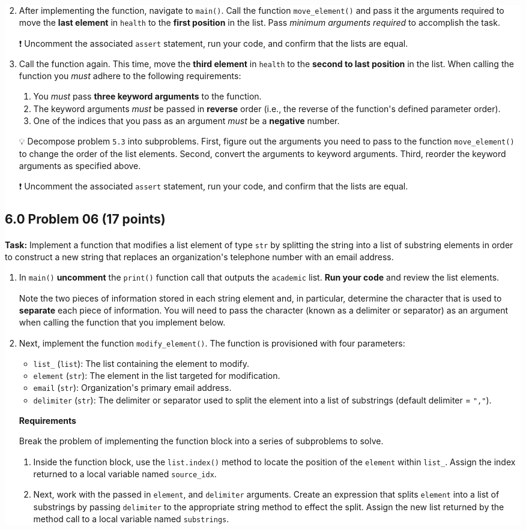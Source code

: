 2. After implementing the function, navigate to `main()`. Call the function `move_element()` and
   pass it the arguments required to move the **last element** in `health` to the **first position**
   in the list. Pass _minimum arguments required_ to accomplish the task.

   :exclamation: Uncomment the associated `assert` statement, run your code, and confirm that the
   lists are equal.

3. Call the function again. This time, move the **third element** in `health` to the
   **second to last position** in the list. When calling the function you _must_ adhere to the
   following requirements:

   1. You _must_ pass **three keyword arguments** to the function.
   2. The keyword arguments _must_ be passed in **reverse** order (i.e., the reverse of the
      function's defined parameter order).
   3. One of the indices that you pass as an argument _must_ be a **negative** number.

   :bulb: Decompose problem `5.3` into subproblems. First, figure out the arguments you need to pass
   to the function `move_element()` to change the order of the list elements. Second, convert the
   arguments to keyword arguments. Third, reorder the keyword arguments as specified above.

   :exclamation: Uncomment the associated `assert` statement, run your code, and confirm that the
   lists are equal.

## 6.0 Problem 06 (17 points)

**Task:** Implement a function that modifies a list element of type `str` by splitting the string
into a list of substring elements in order to construct a new string that replaces an organization's
telephone number with an email address.

1. In `main()` **uncomment** the `print()` function call that outputs the `academic` list.
   **Run your code** and review the list elements.

   Note the two pieces of information stored in each string element and, in particular, determine
   the character that is used to **separate** each piece of information. You will need to pass the
   character (known as a delimiter or separator) as an argument when calling the function that you
   implement below.

2. Next, implement the function `modify_element()`. The function is provisioned with four parameters:

   - `list_` (`list`): The list containing the element to modify.
   - `element` (`str`): The element in the list targeted for modification.
   - `email` (`str`): Organization's primary email address.
   - `delimiter` (`str`): The delimiter or separator used to split the element into a list of
     substrings (default delimiter = `","`).

   **Requirements**

   Break the problem of implementing the function block into a series of subproblems to solve.

   1. Inside the function block, use the `list.index()` method to locate the position of the
      `element` within `list_`. Assign the index returned to a local variable named `source_idx`.

   2. Next, work with the passed in `element`, and `delimiter` arguments. Create an expression that
      splits `element` into a list of substrings by passing `delimiter` to the appropriate
      string method to effect the split. Assign the new list returned by the method call to a
      local variable named `substrings`.
